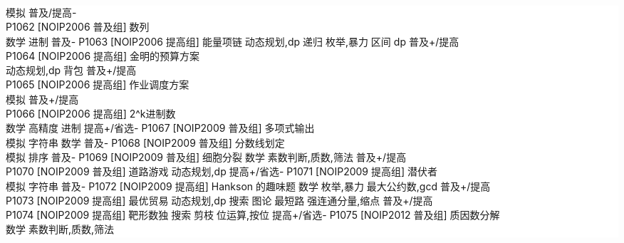 模拟
普及/提高-	
P1062	[NOIP2006 普及组] 数列	
数学
进制
普及-	
P1063	[NOIP2006 提高组] 能量项链	
动态规划,dp
递归
枚举,暴力
区间 dp
普及+/提高	
P1064	[NOIP2006 提高组] 金明的预算方案	
动态规划,dp
背包
普及+/提高	
P1065	[NOIP2006 提高组] 作业调度方案	
模拟
普及+/提高	
P1066	[NOIP2006 提高组] 2^k进制数	
数学
高精度
进制
提高+/省选-	
P1067	[NOIP2009 普及组] 多项式输出	
模拟
字符串
数学
普及-	
P1068	[NOIP2009 普及组] 分数线划定	
模拟
排序
普及-	
P1069	[NOIP2009 普及组] 细胞分裂	
数学
素数判断,质数,筛法
普及+/提高	
P1070	[NOIP2009 普及组] 道路游戏	
动态规划,dp
提高+/省选-	
P1071	[NOIP2009 提高组] 潜伏者	
模拟
字符串
普及-	
P1072	[NOIP2009 提高组] Hankson 的趣味题	
数学
枚举,暴力
最大公约数,gcd
普及+/提高	
P1073	[NOIP2009 提高组] 最优贸易	
动态规划,dp
搜索
图论
最短路
强连通分量,缩点
普及+/提高	
P1074	[NOIP2009 提高组] 靶形数独	
搜索
剪枝
位运算,按位
提高+/省选-	
P1075	[NOIP2012 普及组] 质因数分解	
数学
素数判断,质数,筛法